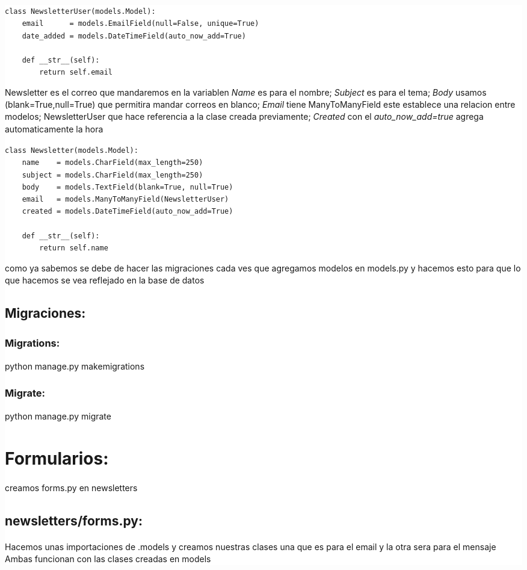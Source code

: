 
    class NewsletterUser(models.Model):
        email      = models.EmailField(null=False, unique=True)
        date_added = models.DateTimeField(auto_now_add=True)

        def __str__(self):
            return self.email

Newsletter es el correo que mandaremos
en la variablen 
_Name_ es para el nombre;
_Subject_ es para el tema; 
_Body_ usamos (blank=True,null=True) que permitira mandar 
correos en blanco;
_Email_ tiene ManyToManyField este establece una relacion 
entre modelos;
NewsletterUser que hace referencia a la clase creada 
previamente;
_Created_ con el *auto_now_add=true* agrega automaticamente 
la hora

    class Newsletter(models.Model):
        name    = models.CharField(max_length=250)
        subject = models.CharField(max_length=250)
        body    = models.TextField(blank=True, null=True)
        email   = models.ManyToManyField(NewsletterUser)
        created = models.DateTimeField(auto_now_add=True)

        def __str__(self):
            return self.name

como ya sabemos se debe de hacer las migraciones cada ves
que agregamos modelos en models.py y hacemos esto para que 
lo que hacemos se vea reflejado en la base de datos


## Migraciones:
### Migrations:
python manage.py makemigrations
### Migrate:
python manage.py migrate



# Formularios:
creamos forms.py en newsletters

## newsletters/forms.py:
Hacemos unas importaciones de .models y creamos nuestras
clases
una que es para el email y la otra sera para el mensaje
Ambas funcionan con las clases creadas en models
